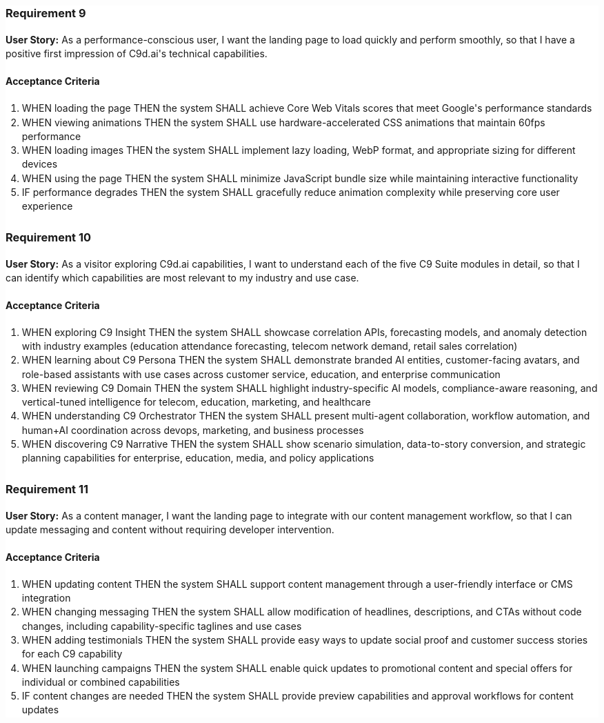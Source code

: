 ### Requirement 9

**User Story:** As a performance-conscious user, I want the landing page to load quickly and perform smoothly, so that I have a positive first impression of C9d.ai's technical capabilities.

#### Acceptance Criteria

1. WHEN loading the page THEN the system SHALL achieve Core Web Vitals scores that meet Google's performance standards
2. WHEN viewing animations THEN the system SHALL use hardware-accelerated CSS animations that maintain 60fps performance
3. WHEN loading images THEN the system SHALL implement lazy loading, WebP format, and appropriate sizing for different devices
4. WHEN using the page THEN the system SHALL minimize JavaScript bundle size while maintaining interactive functionality
5. IF performance degrades THEN the system SHALL gracefully reduce animation complexity while preserving core user experience

### Requirement 10

**User Story:** As a visitor exploring C9d.ai capabilities, I want to understand each of the five C9 Suite modules in detail, so that I can identify which capabilities are most relevant to my industry and use case.

#### Acceptance Criteria

1. WHEN exploring C9 Insight THEN the system SHALL showcase correlation APIs, forecasting models, and anomaly detection with industry examples (education attendance forecasting, telecom network demand, retail sales correlation)
2. WHEN learning about C9 Persona THEN the system SHALL demonstrate branded AI entities, customer-facing avatars, and role-based assistants with use cases across customer service, education, and enterprise communication
3. WHEN reviewing C9 Domain THEN the system SHALL highlight industry-specific AI models, compliance-aware reasoning, and vertical-tuned intelligence for telecom, education, marketing, and healthcare
4. WHEN understanding C9 Orchestrator THEN the system SHALL present multi-agent collaboration, workflow automation, and human+AI coordination across devops, marketing, and business processes
5. WHEN discovering C9 Narrative THEN the system SHALL show scenario simulation, data-to-story conversion, and strategic planning capabilities for enterprise, education, media, and policy applications

### Requirement 11

**User Story:** As a content manager, I want the landing page to integrate with our content management workflow, so that I can update messaging and content without requiring developer intervention.

#### Acceptance Criteria

1. WHEN updating content THEN the system SHALL support content management through a user-friendly interface or CMS integration
2. WHEN changing messaging THEN the system SHALL allow modification of headlines, descriptions, and CTAs without code changes, including capability-specific taglines and use cases
3. WHEN adding testimonials THEN the system SHALL provide easy ways to update social proof and customer success stories for each C9 capability
4. WHEN launching campaigns THEN the system SHALL enable quick updates to promotional content and special offers for individual or combined capabilities
5. IF content changes are needed THEN the system SHALL provide preview capabilities and approval workflows for content updates